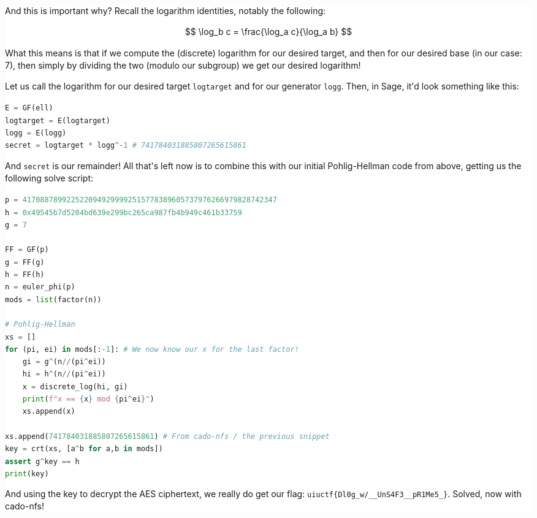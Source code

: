 And this is important why? Recall the logarithm identities, notably the following:

$$
\log_b c = \frac{\log_a c}{\log_a b}
$$

What this means is that if we compute the (discrete) logarithm for our desired target, and then for our desired base (in our case: 7), then simply by dividing the two (modulo our subgroup) we get our desired logarithm!

Let us call the logarithm for our desired target `logtarget` and for our generator `logg`. Then, in Sage, it'd look something like this:
```python
E = GF(ell)
logtarget = E(logtarget)
logg = E(logg)
secret = logtarget * logg^-1 # 741784031885807265615861
```

And `secret` is our remainder! All that's left now is to combine this with our initial Pohlig-Hellman code from above, getting us the following solve script:
```python
p = 4170887899225220949299992515778389605737976266979828742347
h = 0x49545b7d5204bd639e299bc265ca987fb4b949c461b33759
g = 7

FF = GF(p)
g = FF(g)
h = FF(h)
n = euler_phi(p)
mods = list(factor(n))

# Pohlig-Hellman
xs = []
for (pi, ei) in mods[:-1]: # We now know our x for the last factor!
    gi = g^(n//(pi^ei))
    hi = h^(n//(pi^ei))
    x = discrete_log(hi, gi)
    print(f"x == {x} mod {pi^ei}")
    xs.append(x)

xs.append(741784031885807265615861) # From cado-nfs / the previous snippet
key = crt(xs, [a^b for a,b in mods])
assert g^key == h
print(key)
```

And using the key to decrypt the AES ciphertext, we really do get our flag: `uiuctf{Dl0g_w/__UnS4F3__pR1Me5_}`. Solved, now with cado-nfs!
